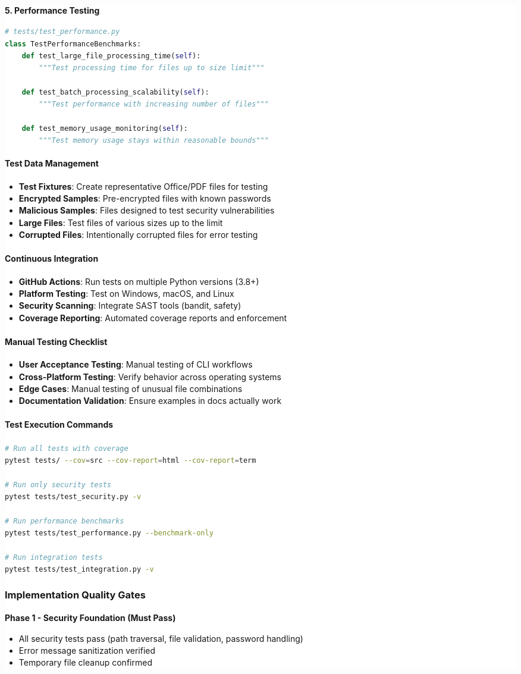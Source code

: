 **5. Performance Testing**
```python
# tests/test_performance.py
class TestPerformanceBenchmarks:
    def test_large_file_processing_time(self):
        """Test processing time for files up to size limit"""
    
    def test_batch_processing_scalability(self):
        """Test performance with increasing number of files"""
    
    def test_memory_usage_monitoring(self):
        """Test memory usage stays within reasonable bounds"""
```

#### Test Data Management
- **Test Fixtures**: Create representative Office/PDF files for testing
- **Encrypted Samples**: Pre-encrypted files with known passwords
- **Malicious Samples**: Files designed to test security vulnerabilities
- **Large Files**: Test files of various sizes up to the limit
- **Corrupted Files**: Intentionally corrupted files for error testing

#### Continuous Integration
- **GitHub Actions**: Run tests on multiple Python versions (3.8+)
- **Platform Testing**: Test on Windows, macOS, and Linux
- **Security Scanning**: Integrate SAST tools (bandit, safety)
- **Coverage Reporting**: Automated coverage reports and enforcement

#### Manual Testing Checklist
- **User Acceptance Testing**: Manual testing of CLI workflows
- **Cross-Platform Testing**: Verify behavior across operating systems
- **Edge Cases**: Manual testing of unusual file combinations
- **Documentation Validation**: Ensure examples in docs actually work

#### Test Execution Commands
```bash
# Run all tests with coverage
pytest tests/ --cov=src --cov-report=html --cov-report=term

# Run only security tests
pytest tests/test_security.py -v

# Run performance benchmarks
pytest tests/test_performance.py --benchmark-only

# Run integration tests
pytest tests/test_integration.py -v
```

### Implementation Quality Gates

**Phase 1 - Security Foundation (Must Pass)**
- All security tests pass (path traversal, file validation, password handling)
- Error message sanitization verified
- Temporary file cleanup confirmed
